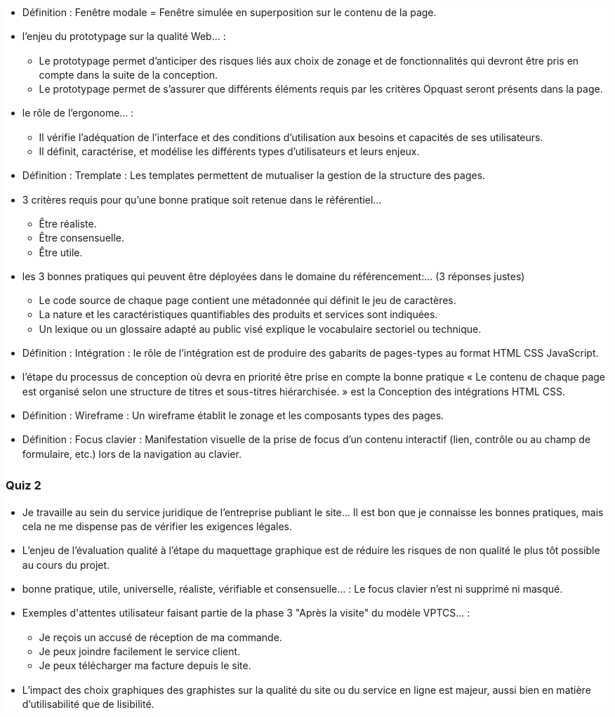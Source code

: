 - Définition : Fenêtre modale = Fenêtre simulée en superposition sur le contenu de la page.

- l’enjeu du prototypage sur la qualité Web… :
    - Le prototypage permet d’anticiper des risques liés aux choix de zonage et de fonctionnalités qui devront être pris en compte dans la suite de la conception.
    - Le prototypage permet de s’assurer que différents éléments requis par les critères Opquast seront présents dans la page.

- le rôle de l’ergonome… : 
    - Il vérifie l’adéquation de l’interface et des conditions d’utilisation aux besoins et capacités de ses utilisateurs.
    - Il définit, caractérise, et modélise les différents types d’utilisateurs et leurs enjeux.

- Définition : Tremplate : Les templates permettent de mutualiser la gestion de la structure des pages.

- 3 critères requis pour qu’une bonne pratique soit retenue dans le référentiel… 
    - Être réaliste.
    - Être consensuelle.
    - Être utile.

- les 3 bonnes pratiques qui peuvent être déployées dans le domaine du référencement:… (3 réponses justes)
    - Le code source de chaque page contient une métadonnée qui définit le jeu de caractères.
    - La nature et les caractéristiques quantifiables des produits et services sont indiquées.
    - Un lexique ou un glossaire adapté au public visé explique le vocabulaire sectoriel ou technique.

- Définition : Intégration : le rôle de l’intégration est de produire des gabarits de pages-types au format HTML CSS JavaScript.

- l’étape du processus de conception où devra en priorité être prise en compte la bonne pratique « Le contenu de chaque page est organisé selon une structure de titres et sous-titres hiérarchisée. » est la Conception des intégrations HTML CSS.

- Définition : Wireframe : Un wireframe établit le zonage et les composants types des pages.

- Définition : Focus clavier : Manifestation visuelle de la prise de focus d’un contenu interactif (lien, contrôle ou au champ de formulaire, etc.) lors de la navigation au clavier.

### Quiz 2

- Je travaille au sein du service juridique de l’entreprise publiant le site… Il est bon que je connaisse les bonnes pratiques, mais cela ne me dispense pas de vérifier les exigences légales.

- L’enjeu de l’évaluation qualité à l’étape du maquettage graphique est de réduire les risques de non qualité le plus tôt possible au cours du projet.

- bonne pratique, utile, universelle, réaliste, vérifiable et consensuelle… : Le focus clavier n’est ni supprimé ni masqué.

- Exemples d'attentes utilisateur faisant partie de la phase 3  "Après la visite" du modèle VPTCS… :
    - Je reçois un accusé de réception de ma commande.
    - Je peux joindre facilement le service client.
    - Je peux télécharger ma facture depuis le site.

- L’impact des choix graphiques des graphistes sur la qualité du site ou du service en ligne est majeur, aussi bien en matière d’utilisabilité que de lisibilité.
